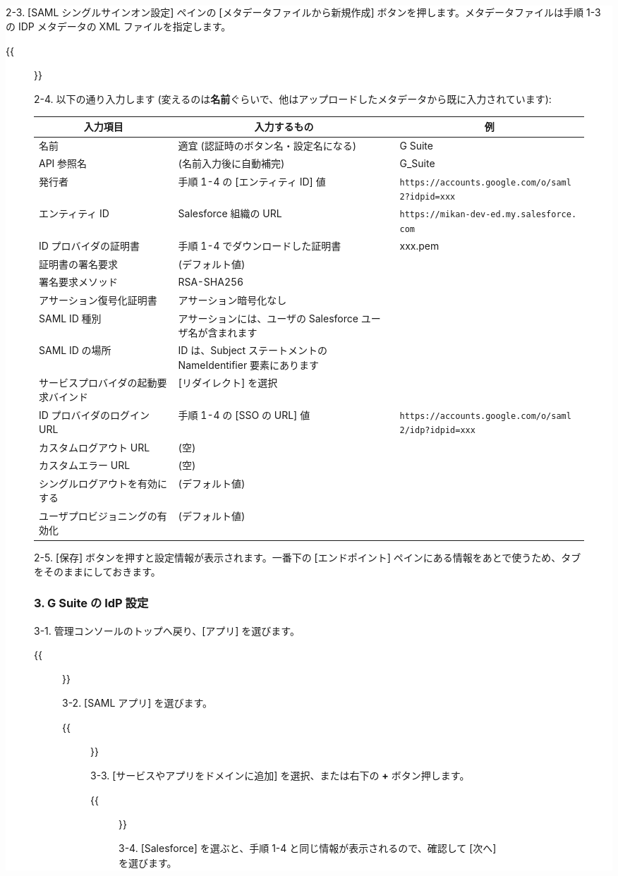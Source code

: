 2-3. [SAML シングルサインオン設定] ペインの [メタデータファイルから新規作成] ボタンを押します。メタデータファイルは手順 1-3 の IDP メタデータの XML ファイルを指定します。

{{<figure src="/img/ss/salesforce-setting-sso2.png" title="シングルサインオン設定" class="center" width="80%">}}

2-4. 以下の通り入力します (変えるのは**名前**ぐらいで、他はアップロードしたメタデータから既に入力されています):

| 入力項目                    | 入力するもの                     | 例    |
| -------------------------- | ------------------------------- | ------ |
| 名前                        | 適宜 (認証時のボタン名・設定名になる) | G Suite |
| API 参照名                  | (名前入力後に自動補完)           | G_Suite |
| 発行者                      | 手順 1-4 の [エンティティ ID] 値 | `https://accounts.google.com/o/saml2?idpid=xxx` |
| エンティティ ID             | Salesforce 組織の URL            | `https://mikan-dev-ed.my.salesforce.com` |
| ID プロバイダの証明書        | 手順 1-4 でダウンロードした証明書 | xxx.pem |
| 証明書の署名要求             | (デフォルト値) | |
| 署名要求メソッド             | RSA-SHA256 | |
| アサーション復号化証明書      | アサーション暗号化なし | |
| SAML ID 種別                | アサーションには、ユーザの Salesforce ユーザ名が含まれます | |
| SAML ID の場所              | ID は、Subject ステートメントの NameIdentifier 要素にあります | |
| サービスプロバイダの起動要求バインド | [リダイレクト] を選択      | |
| ID プロバイダのログイン URL  | 手順 1-4 の [SSO の URL] 値      | `https://accounts.google.com/o/saml2/idp?idpid=xxx` |
| カスタムログアウト URL	      | (空) | |
| カスタムエラー URL	        | (空) | |
| シングルログアウトを有効にする | (デフォルト値) | |
| ユーザプロビジョニングの有効化 | (デフォルト値) | |

2-5. [保存] ボタンを押すと設定情報が表示されます。一番下の [エンドポイント] ペインにある情報をあとで使うため、タブをそのままにしておきます。

### 3. G Suite の IdP 設定

3-1. 管理コンソールのトップへ戻り、[アプリ] を選びます。

{{<figure src="/img/ss/gsuite-setting3.png" title="アプリの設定" class="center" width="80%">}}

3-2. [SAML アプリ] を選びます。

{{<figure src="/img/ss/gsuite-setting4.png" title="アプリ > SAML アプリ" class="center" width="80%">}}

3-3. [サービスやアプリをドメインに追加] を選択、または右下の **+** ボタン押します。

{{<figure src="/img/ss/gsuite-setting5.png" title="SAML アプリケーションで SSO を有効にする" class="center">}}

3-4. [Salesforce] を選ぶと、手順 1-4 と同じ情報が表示されるので、確認して [次へ] を選びます。
